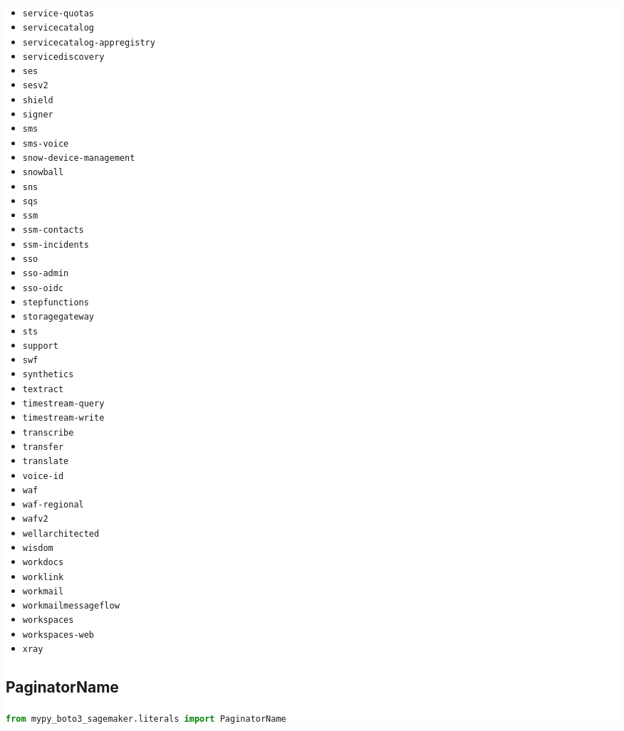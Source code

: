 - `service-quotas`
- `servicecatalog`
- `servicecatalog-appregistry`
- `servicediscovery`
- `ses`
- `sesv2`
- `shield`
- `signer`
- `sms`
- `sms-voice`
- `snow-device-management`
- `snowball`
- `sns`
- `sqs`
- `ssm`
- `ssm-contacts`
- `ssm-incidents`
- `sso`
- `sso-admin`
- `sso-oidc`
- `stepfunctions`
- `storagegateway`
- `sts`
- `support`
- `swf`
- `synthetics`
- `textract`
- `timestream-query`
- `timestream-write`
- `transcribe`
- `transfer`
- `translate`
- `voice-id`
- `waf`
- `waf-regional`
- `wafv2`
- `wellarchitected`
- `wisdom`
- `workdocs`
- `worklink`
- `workmail`
- `workmailmessageflow`
- `workspaces`
- `workspaces-web`
- `xray`

<a id="paginatorname"></a>

## PaginatorName

```python
from mypy_boto3_sagemaker.literals import PaginatorName
```
